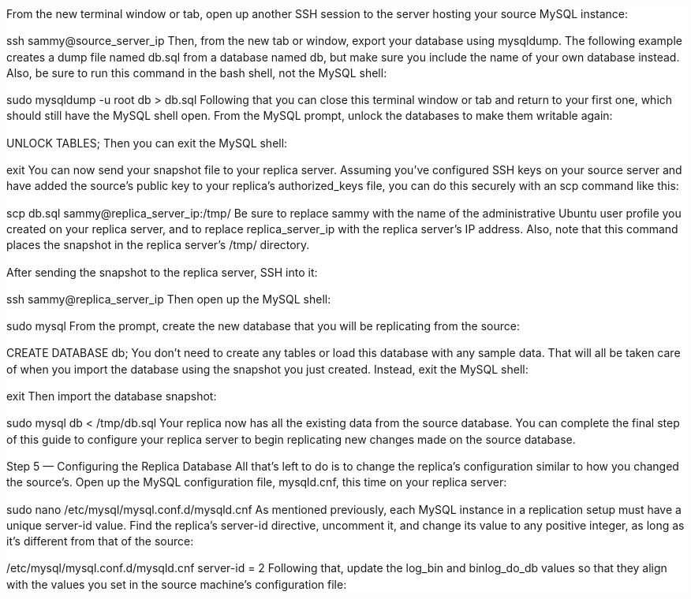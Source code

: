 From the new terminal window or tab, open up another SSH session to the server hosting your source MySQL instance:

ssh sammy@source_server_ip
Then, from the new tab or window, export your database using mysqldump. The following example creates a dump file named db.sql from a database named db, but make sure you include the name of your own database instead. Also, be sure to run this command in the bash shell, not the MySQL shell:

sudo mysqldump -u root db > db.sql
Following that you can close this terminal window or tab and return to your first one, which should still have the MySQL shell open. From the MySQL prompt, unlock the databases to make them writable again:

UNLOCK TABLES;
Then you can exit the MySQL shell:

exit
You can now send your snapshot file to your replica server. Assuming you’ve configured SSH keys on your source server and have added the source’s public key to your replica’s authorized_keys file, you can do this securely with an scp command like this:

scp db.sql sammy@replica_server_ip:/tmp/
Be sure to replace sammy with the name of the administrative Ubuntu user profile you created on your replica server, and to replace replica_server_ip with the replica server’s IP address. Also, note that this command places the snapshot in the replica server’s /tmp/ directory.

After sending the snapshot to the replica server, SSH into it:

ssh sammy@replica_server_ip
Then open up the MySQL shell:

sudo mysql
From the prompt, create the new database that you will be replicating from the source:

CREATE DATABASE db;
You don’t need to create any tables or load this database with any sample data. That will all be taken care of when you import the database using the snapshot you just created. Instead, exit the MySQL shell:

exit
Then import the database snapshot:

sudo mysql db < /tmp/db.sql
Your replica now has all the existing data from the source database. You can complete the final step of this guide to configure your replica server to begin replicating new changes made on the source database.

Step 5 — Configuring the Replica Database
All that’s left to do is to change the replica’s configuration similar to how you changed the source’s. Open up the MySQL configuration file, mysqld.cnf, this time on your replica server:

sudo nano /etc/mysql/mysql.conf.d/mysqld.cnf
As mentioned previously, each MySQL instance in a replication setup must have a unique server-id value. Find the replica’s server-id directive, uncomment it, and change its value to any positive integer, as long as it’s different from that of the source:

/etc/mysql/mysql.conf.d/mysqld.cnf
server-id               = 2
Following that, update the log_bin and binlog_do_db values so that they align with the values you set in the source machine’s configuration file:
